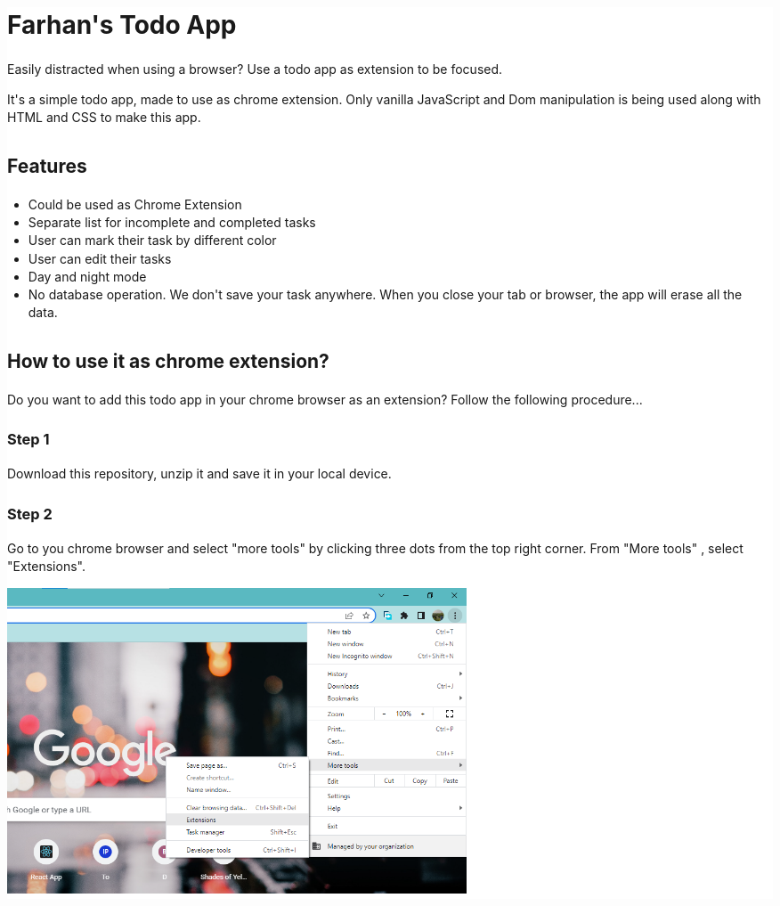 # Farhan's Todo App 
Easily distracted when using a browser? Use a todo app as extension to be focused. 


It's a simple todo app, made to use as chrome extension. Only vanilla JavaScript and Dom manipulation is being used along with HTML and CSS to make this app.

## Features

- Could be used as Chrome Extension
- Separate list for incomplete and completed tasks
- User can mark their task by different color
- User can edit their tasks
- Day and night mode
- No database operation. We don't save your task anywhere. When you close your tab or browser, the app will erase all the data.

## How to use it as chrome extension?
Do you want to add this todo app in your chrome browser as an extension? Follow the following procedure...

### Step 1
Download this repository, unzip it and save it in your local device.

### Step 2 
Go to you chrome browser and select "more tools" by clicking three dots from the top right corner. From "More tools" , select "Extensions".

<img src="images/1.png" width="60%" height="60%">
